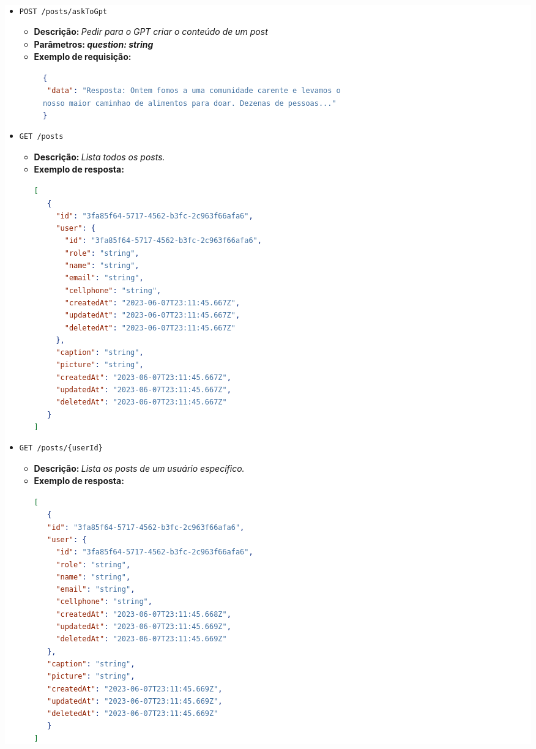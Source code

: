 - `POST /posts/askToGpt`
  - <b> Descrição: </b> <i> Pedir para o GPT criar o conteúdo de um post </i>
  - <b> Parâmetros: <i> question: string </i> </b>
  - <b> Exemplo de requisição:  </b>
    ```json
      {
       "data": "Resposta: Ontem fomos a uma comunidade carente e levamos o
      nosso maior caminhao de alimentos para doar. Dezenas de pessoas..."
      }
    ```

- `GET /posts`
  - <b> Descrição: </b> <i> Lista todos os posts. </i>
  - <b> Exemplo de resposta:  </b>
    ```json
    [
       {
         "id": "3fa85f64-5717-4562-b3fc-2c963f66afa6",
         "user": {
           "id": "3fa85f64-5717-4562-b3fc-2c963f66afa6",
           "role": "string",
           "name": "string",
           "email": "string",
           "cellphone": "string",
           "createdAt": "2023-06-07T23:11:45.667Z",
           "updatedAt": "2023-06-07T23:11:45.667Z",
           "deletedAt": "2023-06-07T23:11:45.667Z"
         },
         "caption": "string",
         "picture": "string",
         "createdAt": "2023-06-07T23:11:45.667Z",
         "updatedAt": "2023-06-07T23:11:45.667Z",
         "deletedAt": "2023-06-07T23:11:45.667Z"
       }
    ]
    ```

- `GET /posts/{userId}`
  - <b> Descrição: </b> <i> Lista os posts de um usuário específico. </i>
  - <b> Exemplo de resposta:  </b>
    ```json
    [
       {
       "id": "3fa85f64-5717-4562-b3fc-2c963f66afa6",
       "user": {
         "id": "3fa85f64-5717-4562-b3fc-2c963f66afa6",
         "role": "string",
         "name": "string",
         "email": "string",
         "cellphone": "string",
         "createdAt": "2023-06-07T23:11:45.668Z",
         "updatedAt": "2023-06-07T23:11:45.669Z",
         "deletedAt": "2023-06-07T23:11:45.669Z"
       },
       "caption": "string",
       "picture": "string",
       "createdAt": "2023-06-07T23:11:45.669Z",
       "updatedAt": "2023-06-07T23:11:45.669Z",
       "deletedAt": "2023-06-07T23:11:45.669Z"
       }
    ]
    ```
